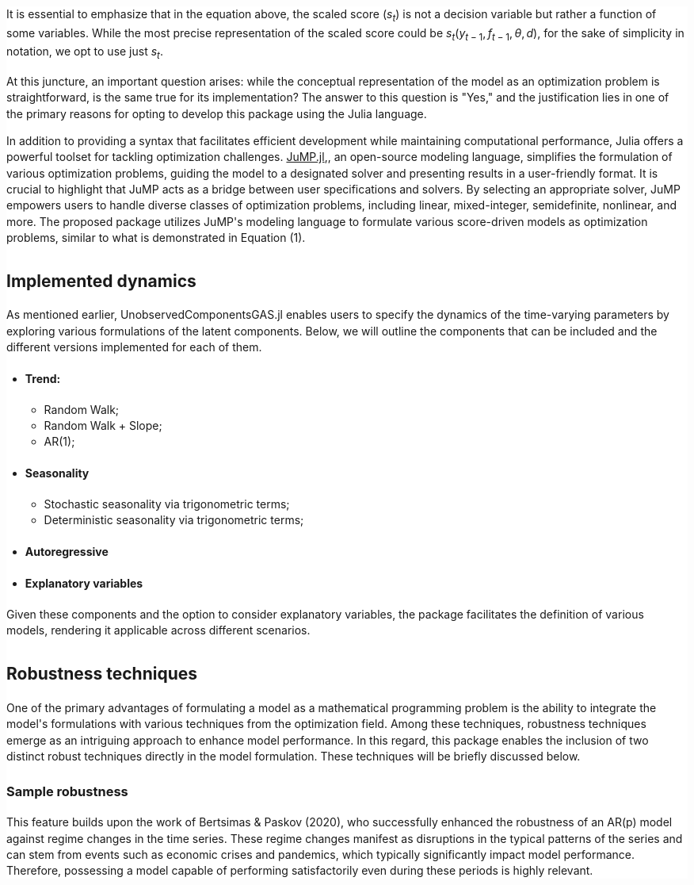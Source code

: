 It is essential to emphasize that in the equation above, the scaled score $(s_t)$ is not a decision variable but rather a function of some variables. While the most precise representation of the scaled score could be $s_t(y_{t-1}, f_{t-1}, \theta, d)$, for the sake of simplicity in notation, we opt to use just $s_t$.

At this juncture, an important question arises: while the conceptual representation of the model as an optimization problem is straightforward, is the same true for its implementation? The answer to this question is "Yes," and the justification lies in one of the primary reasons for opting to develop this package using the Julia language.

In addition to providing a syntax that facilitates efficient development while maintaining computational performance, Julia offers a powerful toolset for tackling optimization challenges. [JuMP.jl](https://jump.dev/JuMP.jl/stable/),, an open-source modeling language, simplifies the formulation of various optimization problems, guiding the model to a designated solver and presenting results in a user-friendly format. It is crucial to highlight that JuMP acts as a bridge between user specifications and solvers. By selecting an appropriate solver, JuMP empowers users to handle diverse classes of optimization problems, including linear, mixed-integer, semidefinite, nonlinear, and more. The proposed package utilizes JuMP's modeling language to formulate various score-driven models as optimization problems, similar to what is demonstrated in Equation (1).

## Implemented dynamics

As mentioned earlier, UnobservedComponentsGAS.jl enables users to specify the dynamics of the time-varying parameters by exploring various formulations of the latent components. Below, we will outline the components that can be included and the different versions implemented for each of them.

- #### Trend:
  - Random Walk;
  - Random Walk + Slope;
  - AR(1);
  
- #### Seasonality
  - Stochastic seasonality via trigonometric terms;
  - Deterministic seasonality via trigonometric terms;
  
- #### Autoregressive 
- #### Explanatory variables

Given these components and the option to consider explanatory variables, the package facilitates the definition of various models, rendering it applicable across different scenarios.

## Robustness techniques
One of the primary advantages of formulating a model as a mathematical programming problem is the ability to integrate the model's formulations with various techniques from the optimization field. Among these techniques, robustness techniques emerge as an intriguing approach to enhance model performance. In this regard, this package enables the inclusion of two distinct robust techniques directly in the model formulation. These techniques will be briefly discussed below.

### Sample robustness

This feature builds upon the work of Bertsimas & Paskov (2020), who successfully enhanced the robustness of an AR(p) model against regime changes in the time series. These regime changes manifest as disruptions in the typical patterns of the series and can stem from events such as economic crises and pandemics, which typically significantly impact model performance. Therefore, possessing a model capable of performing satisfactorily even during these periods is highly relevant.
